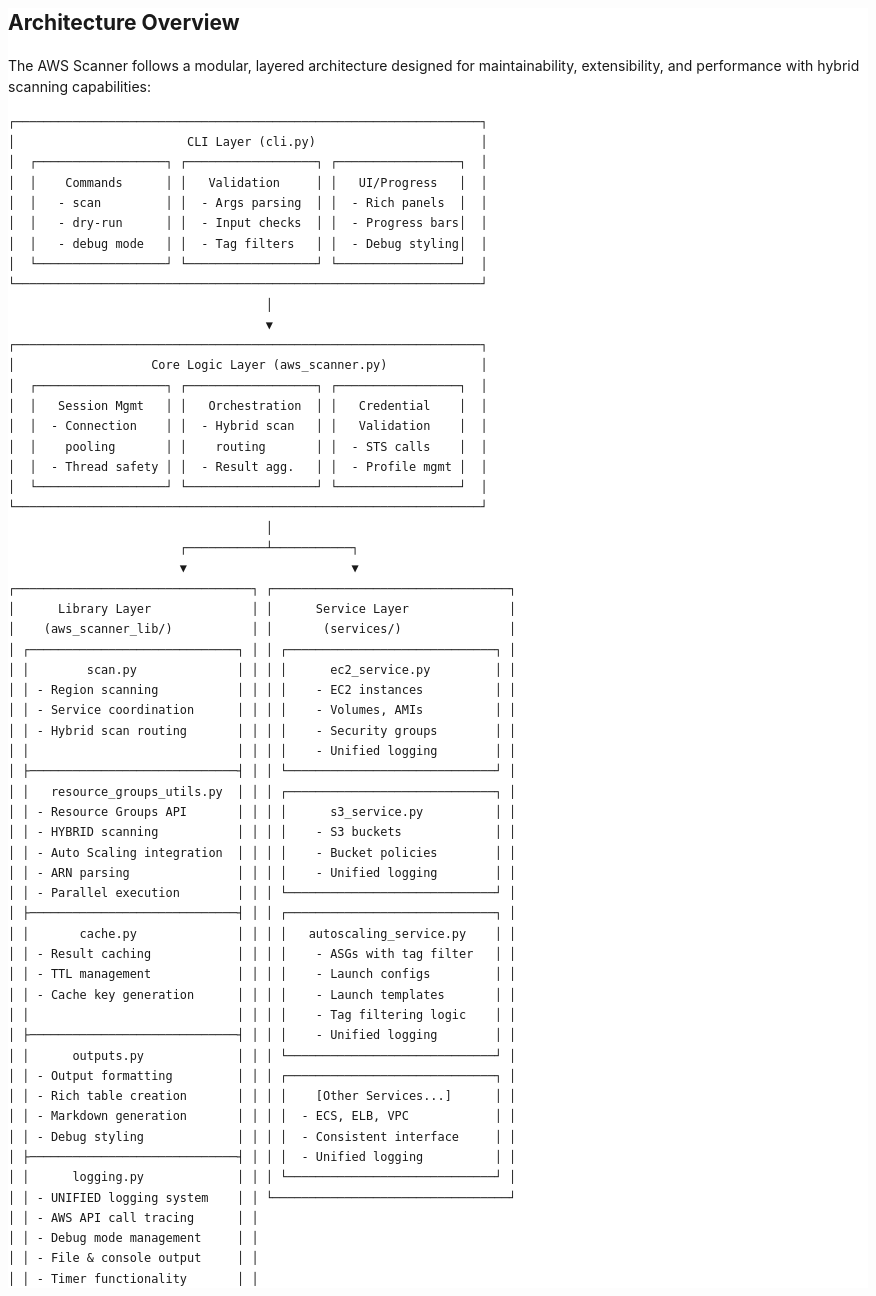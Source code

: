 ## Architecture Overview

The AWS Scanner follows a modular, layered architecture designed for maintainability, extensibility, and performance with hybrid scanning capabilities:

```
┌─────────────────────────────────────────────────────────────────┐
│                        CLI Layer (cli.py)                       │
│  ┌──────────────────┐ ┌──────────────────┐ ┌─────────────────┐  │
│  │    Commands      │ │   Validation     │ │   UI/Progress   │  │
│  │   - scan         │ │  - Args parsing  │ │  - Rich panels  │  │
│  │   - dry-run      │ │  - Input checks  │ │  - Progress bars│  │
│  │   - debug mode   │ │  - Tag filters   │ │  - Debug styling│  │
│  └──────────────────┘ └──────────────────┘ └─────────────────┘  │
└─────────────────────────────────────────────────────────────────┘
                                    │
                                    ▼
┌─────────────────────────────────────────────────────────────────┐
│                   Core Logic Layer (aws_scanner.py)             │
│  ┌──────────────────┐ ┌──────────────────┐ ┌─────────────────┐  │
│  │   Session Mgmt   │ │   Orchestration  │ │   Credential    │  │
│  │  - Connection    │ │  - Hybrid scan   │ │   Validation    │  │
│  │    pooling       │ │    routing       │ │  - STS calls    │  │
│  │  - Thread safety │ │  - Result agg.   │ │  - Profile mgmt │  │
│  └──────────────────┘ └──────────────────┘ └─────────────────┘  │
└─────────────────────────────────────────────────────────────────┘
                                    │
                        ┌───────────┴───────────┐
                        ▼                       ▼
┌─────────────────────────────────┐ ┌─────────────────────────────────┐
│      Library Layer              │ │      Service Layer              │
│    (aws_scanner_lib/)           │ │       (services/)               │
│ ┌─────────────────────────────┐ │ │ ┌─────────────────────────────┐ │
│ │        scan.py              │ │ │ │      ec2_service.py         │ │
│ │ - Region scanning           │ │ │ │    - EC2 instances          │ │
│ │ - Service coordination      │ │ │ │    - Volumes, AMIs          │ │
│ │ - Hybrid scan routing       │ │ │ │    - Security groups        │ │
│ │                             │ │ │ │    - Unified logging        │ │
│ ├─────────────────────────────┤ │ │ └─────────────────────────────┘ │
│ │   resource_groups_utils.py  │ │ │ ┌─────────────────────────────┐ │
│ │ - Resource Groups API       │ │ │ │      s3_service.py          │ │
│ │ - HYBRID scanning           │ │ │ │    - S3 buckets             │ │
│ │ - Auto Scaling integration  │ │ │ │    - Bucket policies        │ │
│ │ - ARN parsing               │ │ │ │    - Unified logging        │ │
│ │ - Parallel execution        │ │ │ └─────────────────────────────┘ │
│ ├─────────────────────────────┤ │ │ ┌─────────────────────────────┐ │
│ │       cache.py              │ │ │ │   autoscaling_service.py    │ │
│ │ - Result caching            │ │ │ │    - ASGs with tag filter   │ │
│ │ - TTL management            │ │ │ │    - Launch configs         │ │
│ │ - Cache key generation      │ │ │ │    - Launch templates       │ │
│ │                             │ │ │ │    - Tag filtering logic    │ │
│ ├─────────────────────────────┤ │ │ │    - Unified logging        │ │
│ │      outputs.py             │ │ │ └─────────────────────────────┘ │
│ │ - Output formatting         │ │ │ ┌─────────────────────────────┐ │
│ │ - Rich table creation       │ │ │ │    [Other Services...]      │ │
│ │ - Markdown generation       │ │ │ │  - ECS, ELB, VPC            │ │
│ │ - Debug styling             │ │ │ │  - Consistent interface     │ │
│ ├─────────────────────────────┤ │ │ │  - Unified logging          │ │
│ │      logging.py             │ │ │ └─────────────────────────────┘ │
│ │ - UNIFIED logging system    │ │ └─────────────────────────────────┘
│ │ - AWS API call tracing      │ │
│ │ - Debug mode management     │ │
│ │ - File & console output     │ │
│ │ - Timer functionality       │ │
```